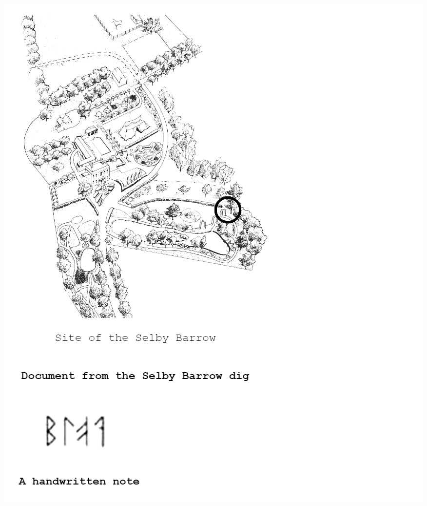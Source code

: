 <img src="./images/barrow_location.jpg"></img>

</div>


<div class="clue">

<img src="./images/blod.jpg"></img>
